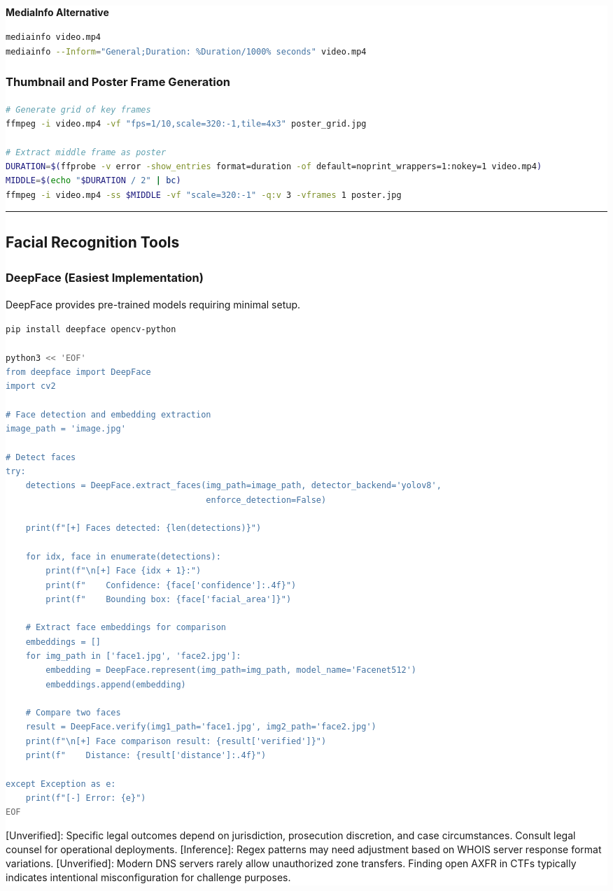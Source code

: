 **MediaInfo Alternative**

```bash
mediainfo video.mp4
mediainfo --Inform="General;Duration: %Duration/1000% seconds" video.mp4
```

### Thumbnail and Poster Frame Generation

```bash
# Generate grid of key frames
ffmpeg -i video.mp4 -vf "fps=1/10,scale=320:-1,tile=4x3" poster_grid.jpg

# Extract middle frame as poster
DURATION=$(ffprobe -v error -show_entries format=duration -of default=noprint_wrappers=1:nokey=1 video.mp4)
MIDDLE=$(echo "$DURATION / 2" | bc)
ffmpeg -i video.mp4 -ss $MIDDLE -vf "scale=320:-1" -q:v 3 -vframes 1 poster.jpg
```

---

## Facial Recognition Tools

### DeepFace (Easiest Implementation)

DeepFace provides pre-trained models requiring minimal setup.

```bash
pip install deepface opencv-python

python3 << 'EOF'
from deepface import DeepFace
import cv2

# Face detection and embedding extraction
image_path = 'image.jpg'

# Detect faces
try:
    detections = DeepFace.extract_faces(img_path=image_path, detector_backend='yolov8', 
                                        enforce_detection=False)
    
    print(f"[+] Faces detected: {len(detections)}")
    
    for idx, face in enumerate(detections):
        print(f"\n[+] Face {idx + 1}:")
        print(f"    Confidence: {face['confidence']:.4f}")
        print(f"    Bounding box: {face['facial_area']}")
    
    # Extract face embeddings for comparison
    embeddings = []
    for img_path in ['face1.jpg', 'face2.jpg']:
        embedding = DeepFace.represent(img_path=img_path, model_name='Facenet512')
        embeddings.append(embedding)
    
    # Compare two faces
    result = DeepFace.verify(img1_path='face1.jpg', img2_path='face2.jpg')
    print(f"\n[+] Face comparison result: {result['verified']}")
    print(f"    Distance: {result['distance']:.4f}")
    
except Exception as e:
    print(f"[-] Error: {e}")
EOF
```


[Unverified]: Specific legal outcomes depend on jurisdiction, prosecution discretion, and case circumstances. Consult legal counsel for operational deployments.
[Inference]: Regex patterns may need adjustment based on WHOIS server response format variations.
[Unverified]: Modern DNS servers rarely allow unauthorized zone transfers. Finding open AXFR in CTFs typically indicates intentional misconfiguration for challenge purposes.